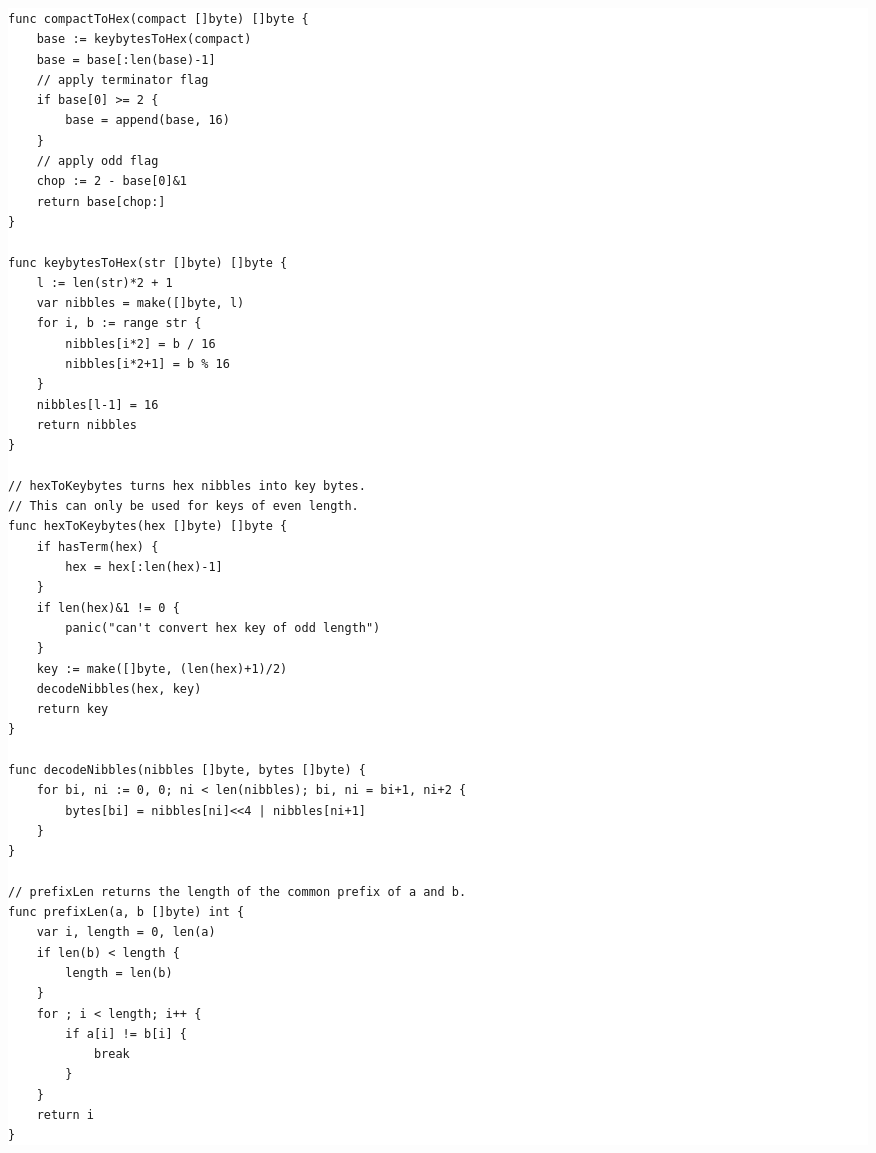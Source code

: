 	func compactToHex(compact []byte) []byte {
		base := keybytesToHex(compact)
		base = base[:len(base)-1]
		// apply terminator flag
		if base[0] >= 2 {
			base = append(base, 16)
		}
		// apply odd flag
		chop := 2 - base[0]&1
		return base[chop:]
	}
	
	func keybytesToHex(str []byte) []byte {
		l := len(str)*2 + 1
		var nibbles = make([]byte, l)
		for i, b := range str {
			nibbles[i*2] = b / 16
			nibbles[i*2+1] = b % 16
		}
		nibbles[l-1] = 16
		return nibbles
	}
	
	// hexToKeybytes turns hex nibbles into key bytes.
	// This can only be used for keys of even length.
	func hexToKeybytes(hex []byte) []byte {
		if hasTerm(hex) {
			hex = hex[:len(hex)-1]
		}
		if len(hex)&1 != 0 {
			panic("can't convert hex key of odd length")
		}
		key := make([]byte, (len(hex)+1)/2)
		decodeNibbles(hex, key)
		return key
	}
	
	func decodeNibbles(nibbles []byte, bytes []byte) {
		for bi, ni := 0, 0; ni < len(nibbles); bi, ni = bi+1, ni+2 {
			bytes[bi] = nibbles[ni]<<4 | nibbles[ni+1]
		}
	}
	
	// prefixLen returns the length of the common prefix of a and b.
	func prefixLen(a, b []byte) int {
		var i, length = 0, len(a)
		if len(b) < length {
			length = len(b)
		}
		for ; i < length; i++ {
			if a[i] != b[i] {
				break
			}
		}
		return i
	}
	